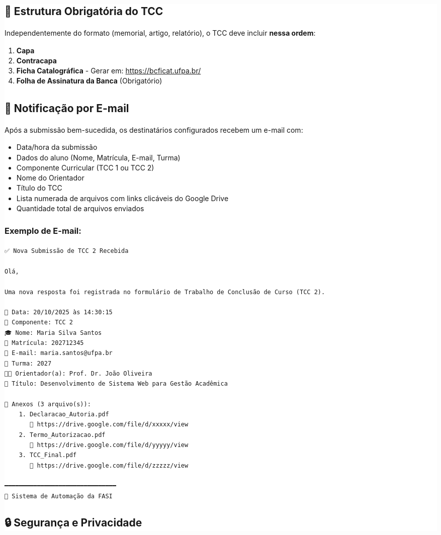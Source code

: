 ## 📄 Estrutura Obrigatória do TCC

Independentemente do formato (memorial, artigo, relatório), o TCC deve incluir **nessa ordem**:

1. **Capa**
2. **Contracapa**
3. **Ficha Catalográfica** - Gerar em: https://bcficat.ufpa.br/
4. **Folha de Assinatura da Banca** (Obrigatório)

## 📧 Notificação por E-mail

Após a submissão bem-sucedida, os destinatários configurados recebem um e-mail com:

- Data/hora da submissão
- Dados do aluno (Nome, Matrícula, E-mail, Turma)
- Componente Curricular (TCC 1 ou TCC 2)
- Nome do Orientador
- Título do TCC
- Lista numerada de arquivos com links clicáveis do Google Drive
- Quantidade total de arquivos enviados

### Exemplo de E-mail:

```
✅ Nova Submissão de TCC 2 Recebida

Olá,

Uma nova resposta foi registrada no formulário de Trabalho de Conclusão de Curso (TCC 2).

📅 Data: 20/10/2025 às 14:30:15
📗 Componente: TCC 2
🎓 Nome: Maria Silva Santos
🔢 Matrícula: 202712345
📧 E-mail: maria.santos@ufpa.br
📌 Turma: 2027
👨‍🏫 Orientador(a): Prof. Dr. João Oliveira
📄 Título: Desenvolvimento de Sistema Web para Gestão Acadêmica

📎 Anexos (3 arquivo(s)): 
    1. Declaracao_Autoria.pdf
       🔗 https://drive.google.com/file/d/xxxxx/view
    2. Termo_Autorizacao.pdf
       🔗 https://drive.google.com/file/d/yyyyy/view
    3. TCC_Final.pdf
       🔗 https://drive.google.com/file/d/zzzzz/view

━━━━━━━━━━━━━━━━━━━━━━━━━━━━━━━
🤖 Sistema de Automação da FASI
```

## 🔒 Segurança e Privacidade
